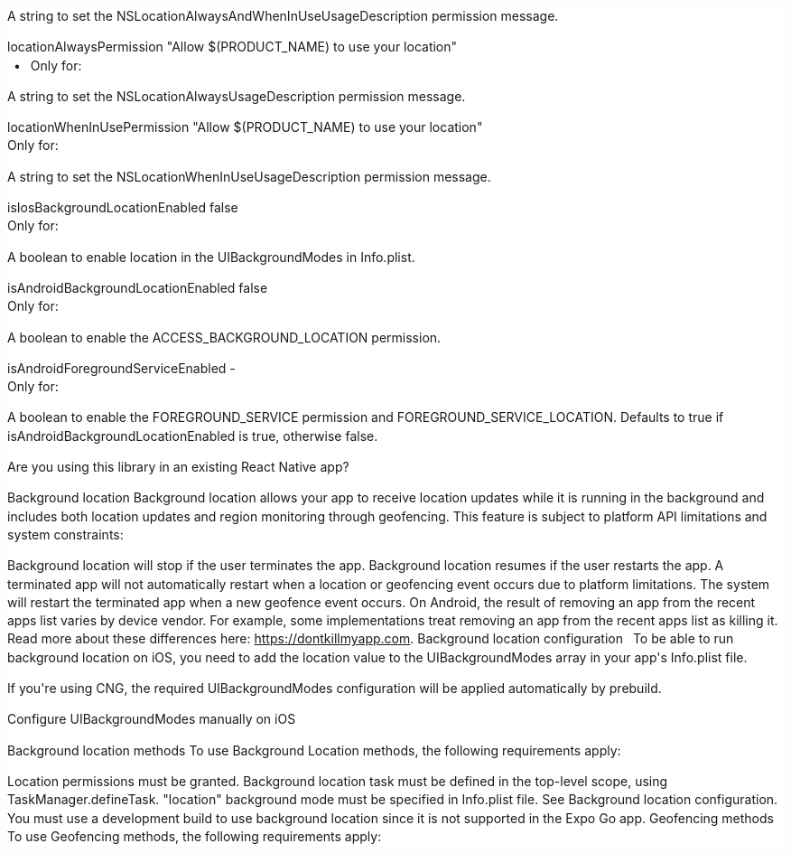 A string to set the NSLocationAlwaysAndWhenInUseUsageDescription permission message.

locationAlwaysPermission	"Allow $(PRODUCT_NAME) to use your location"	
 • 
Only for: 

A string to set the NSLocationAlwaysUsageDescription permission message.

locationWhenInUsePermission	"Allow $(PRODUCT_NAME) to use your location"	
Only for: 

A string to set the NSLocationWhenInUseUsageDescription permission message.

isIosBackgroundLocationEnabled	false	
Only for: 

A boolean to enable location in the UIBackgroundModes in Info.plist.

isAndroidBackgroundLocationEnabled	false	
Only for: 

A boolean to enable the ACCESS_BACKGROUND_LOCATION permission.

isAndroidForegroundServiceEnabled	-	
Only for: 

A boolean to enable the FOREGROUND_SERVICE permission and FOREGROUND_SERVICE_LOCATION. Defaults to true if isAndroidBackgroundLocationEnabled is true, otherwise false.

Are you using this library in an existing React Native app?

Background location
Background location allows your app to receive location updates while it is running in the background and includes both location updates and region monitoring through geofencing. This feature is subject to platform API limitations and system constraints:

Background location will stop if the user terminates the app.
Background location resumes if the user restarts the app.
 A terminated app will not automatically restart when a location or geofencing event occurs due to platform limitations.
 The system will restart the terminated app when a new geofence event occurs.
On Android, the result of removing an app from the recent apps list varies by device vendor. For example, some implementations treat removing an app from the recent apps list as killing it. Read more about these differences here: https://dontkillmyapp.com.
Background location configuration 
To be able to run background location on iOS, you need to add the location value to the UIBackgroundModes array in your app's Info.plist file.

If you're using CNG, the required UIBackgroundModes configuration will be applied automatically by prebuild.

Configure UIBackgroundModes manually on iOS


Background location methods
To use Background Location methods, the following requirements apply:

Location permissions must be granted.
Background location task must be defined in the top-level scope, using TaskManager.defineTask.
"location" background mode must be specified in Info.plist file. See Background location configuration.
You must use a development build to use background location since it is not supported in the Expo Go app.
Geofencing methods
To use Geofencing methods, the following requirements apply:
